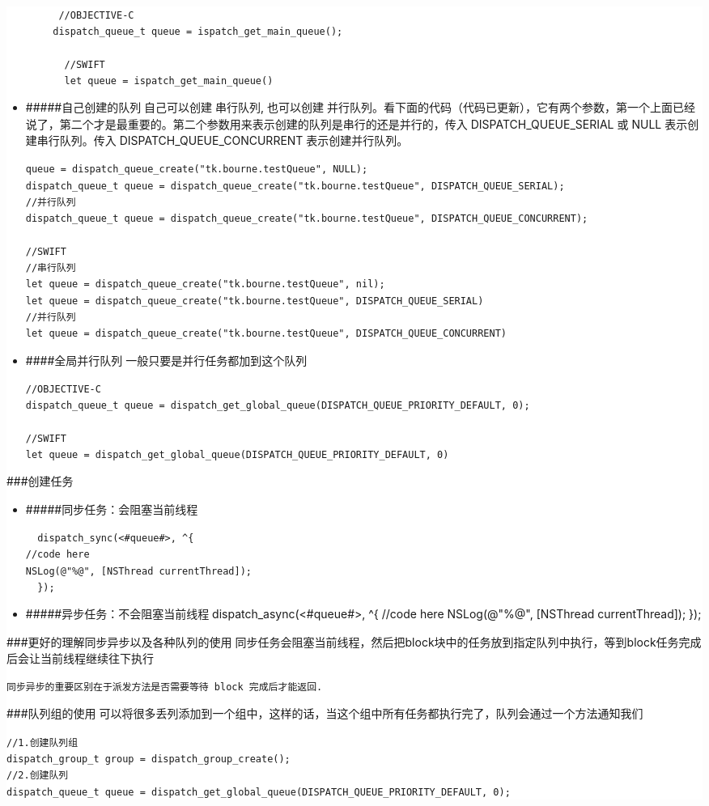 			 //OBJECTIVE-C
  			dispatch_queue_t queue = ispatch_get_main_queue();

			  //SWIFT
			  let queue = ispatch_get_main_queue()	
* #####自己创建的队列
	自己可以创建 串行队列, 也可以创建 并行队列。看下面的代码（代码已更新），它有两个参数，第一个上面已经说了，第二个才是最重要的。第二个参数用来表示创建的队列是串行的还是并行的，传入 DISPATCH_QUEUE_SERIAL 或 NULL 表示创建串行队列。传入 DISPATCH_QUEUE_CONCURRENT 表示创建并行队列。
	
	  queue = dispatch_queue_create("tk.bourne.testQueue", NULL);
	  dispatch_queue_t queue = dispatch_queue_create("tk.bourne.testQueue", DISPATCH_QUEUE_SERIAL);
	  //并行队列
	  dispatch_queue_t queue = dispatch_queue_create("tk.bourne.testQueue", DISPATCH_QUEUE_CONCURRENT);
	
	  //SWIFT
	  //串行队列
	  let queue = dispatch_queue_create("tk.bourne.testQueue", nil);
	  let queue = dispatch_queue_create("tk.bourne.testQueue", DISPATCH_QUEUE_SERIAL)
	  //并行队列
	  let queue = dispatch_queue_create("tk.bourne.testQueue", DISPATCH_QUEUE_CONCURRENT)

* ####全局并行队列
一般只要是并行任务都加到这个队列

			
	  //OBJECTIVE-C
	  dispatch_queue_t queue = dispatch_get_global_queue(DISPATCH_QUEUE_PRIORITY_DEFAULT, 0);
	
	  //SWIFT
	  let queue = dispatch_get_global_queue(DISPATCH_QUEUE_PRIORITY_DEFAULT, 0)



###创建任务
* #####同步任务：会阻塞当前线程

		dispatch_sync(<#queue#>, ^{
      //code here
      NSLog(@"%@", [NSThread currentThread]);
  		});
* #####异步任务：不会阻塞当前线程
		dispatch_async(<#queue#>, ^{
      		//code here
      		NSLog(@"%@", [NSThread currentThread]);
  		});


###更好的理解同步异步以及各种队列的使用
	同步任务会阻塞当前线程，然后把block块中的任务放到指定队列中执行，等到block任务完成后会让当前线程继续往下执行  
	
	同步异步的重要区别在于派发方法是否需要等待 block 完成后才能返回.


###队列组的使用
可以将很多丢列添加到一个组中，这样的话，当这个组中所有任务都执行完了，队列会通过一个方法通知我们  

	//1.创建队列组
	dispatch_group_t group = dispatch_group_create();
	//2.创建队列
	dispatch_queue_t queue = dispatch_get_global_queue(DISPATCH_QUEUE_PRIORITY_DEFAULT, 0);
	
